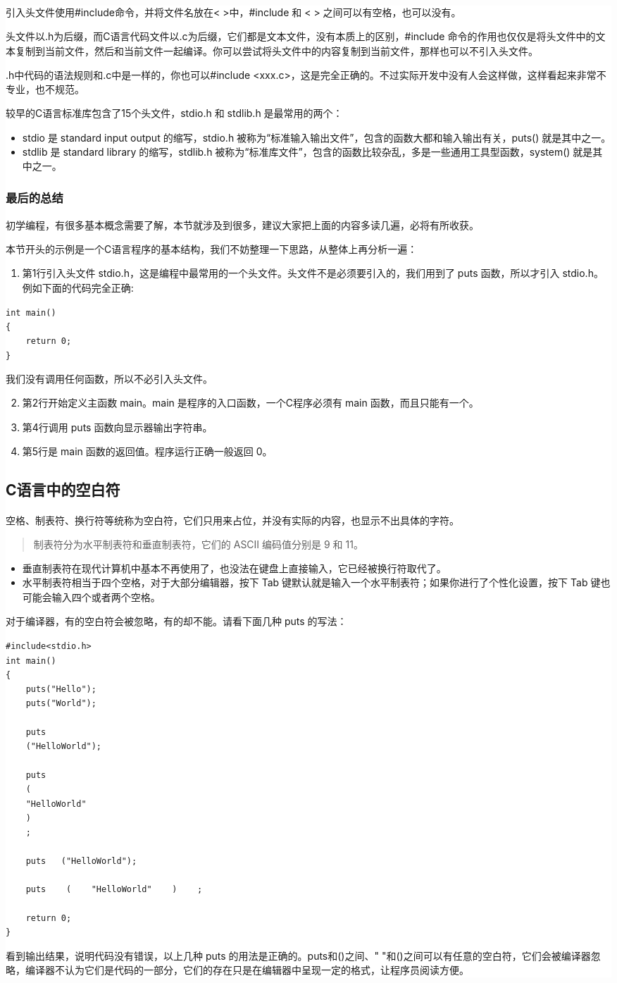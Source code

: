 引入头文件使用#include命令，并将文件名放在< >中，#include 和 < > 之间可以有空格，也可以没有。

头文件以.h为后缀，而C语言代码文件以.c为后缀，它们都是文本文件，没有本质上的区别，#include 命令的作用也仅仅是将头文件中的文本复制到当前文件，然后和当前文件一起编译。你可以尝试将头文件中的内容复制到当前文件，那样也可以不引入头文件。

.h中代码的语法规则和.c中是一样的，你也可以#include <xxx.c>，这是完全正确的。不过实际开发中没有人会这样做，这样看起来非常不专业，也不规范。

较早的C语言标准库包含了15个头文件，stdio.h 和 stdlib.h 是最常用的两个：

- stdio 是 standard input output 的缩写，stdio.h 被称为“标准输入输出文件”，包含的函数大都和输入输出有关，puts() 就是其中之一。
- stdlib 是 standard library 的缩写，stdlib.h 被称为“标准库文件”，包含的函数比较杂乱，多是一些通用工具型函数，system() 就是其中之一。

### 最后的总结
初学编程，有很多基本概念需要了解，本节就涉及到很多，建议大家把上面的内容多读几遍，必将有所收获。

本节开头的示例是一个C语言程序的基本结构，我们不妨整理一下思路，从整体上再分析一遍：
1) 第1行引入头文件 stdio.h，这是编程中最常用的一个头文件。头文件不是必须要引入的，我们用到了 puts 函数，所以才引入 stdio.h。例如下面的代码完全正确:
```
int main()
{
    return 0;
}
```
我们没有调用任何函数，所以不必引入头文件。

2) 第2行开始定义主函数 main。main 是程序的入口函数，一个C程序必须有 main 函数，而且只能有一个。

3) 第4行调用 puts 函数向显示器输出字符串。

4) 第5行是 main 函数的返回值。程序运行正确一般返回 0。

## C语言中的空白符
空格、制表符、换行符等统称为空白符，它们只用来占位，并没有实际的内容，也显示不出具体的字符。
> 制表符分为水平制表符和垂直制表符，它们的 ASCII 编码值分别是 9 和 11。
- 垂直制表符在现代计算机中基本不再使用了，也没法在键盘上直接输入，它已经被换行符取代了。
- 水平制表符相当于四个空格，对于大部分编辑器，按下 Tab 键默认就是输入一个水平制表符；如果你进行了个性化设置，按下 Tab 键也可能会输入四个或者两个空格。

对于编译器，有的空白符会被忽略，有的却不能。请看下面几种 puts 的写法：
```
#include<stdio.h>
int main()
{
    puts("Hello");
    puts("World");

    puts
    ("HelloWorld");

    puts
    (
    "HelloWorld"
    )
    ;

    puts   ("HelloWorld");

    puts    (    "HelloWorld"    )    ;

    return 0;
}
```
看到输出结果，说明代码没有错误，以上几种 puts 的用法是正确的。puts和()之间、" "和()之间可以有任意的空白符，它们会被编译器忽略，编译器不认为它们是代码的一部分，它们的存在只是在编辑器中呈现一定的格式，让程序员阅读方便。
